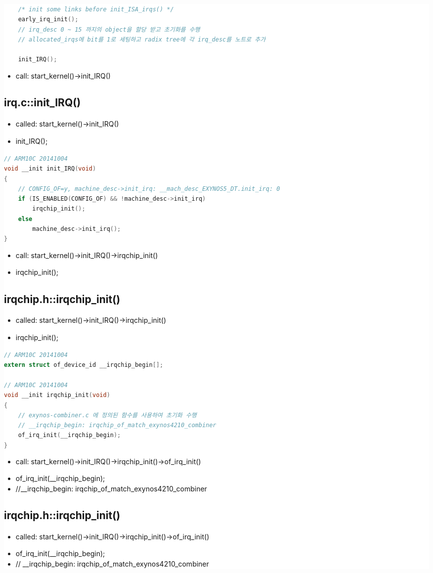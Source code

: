 ```c
	/* init some links before init_ISA_irqs() */
	early_irq_init();
	// irq_desc 0 ~ 15 까지의 object을 할당 받고 초기화를 수행
	// allocated_irqs에 bit를 1로 세팅하고 radix tree에 각 irq_desc를 노트로 추가

	init_IRQ();
```

* call: start_kernel()->init_IRQ()

## irq.c::init_IRQ()
* called: start_kernel()->init_IRQ()
 - init_IRQ();
 
```c
// ARM10C 20141004
void __init init_IRQ(void)
{
	// CONFIG_OF=y, machine_desc->init_irq: __mach_desc_EXYNOS5_DT.init_irq: 0
	if (IS_ENABLED(CONFIG_OF) && !machine_desc->init_irq)
		irqchip_init();
	else
		machine_desc->init_irq();
}
```

* call: start_kernel()->init_IRQ()->irqchip_init()
 - irqchip_init();
 
## irqchip.h::irqchip_init()
* called: start_kernel()->init_IRQ()->irqchip_init()
 - irqchip_init();
 
```c
// ARM10C 20141004
extern struct of_device_id __irqchip_begin[];

// ARM10C 20141004
void __init irqchip_init(void)
{
	// exynos-combiner.c 에 정의된 함수를 사용하여 초기화 수행
	// __irqchip_begin: irqchip_of_match_exynos4210_combiner
	of_irq_init(__irqchip_begin);
}
```

* call: start_kernel()->init_IRQ()->irqchip_init()->of_irq_init()
 - of_irq_init(__irqchip_begin);
 - //__irqchip_begin: irqchip_of_match_exynos4210_combiner
 
## irqchip.h::irqchip_init()
* called: start_kernel()->init_IRQ()->irqchip_init()->of_irq_init()
 - of_irq_init(__irqchip_begin);
 - // __irqchip_begin: irqchip_of_match_exynos4210_combiner
 